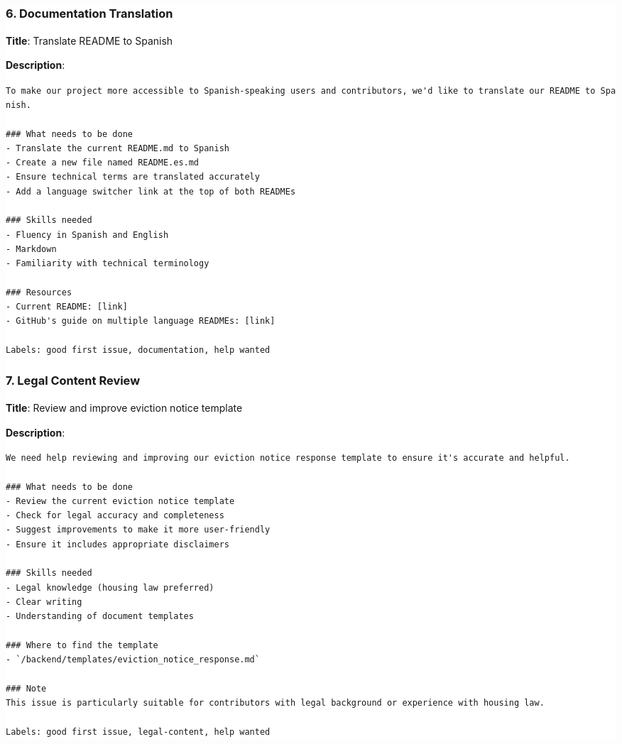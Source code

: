 ### 6. Documentation Translation

**Title**: Translate README to Spanish

**Description**:
```
To make our project more accessible to Spanish-speaking users and contributors, we'd like to translate our README to Spanish.

### What needs to be done
- Translate the current README.md to Spanish
- Create a new file named README.es.md
- Ensure technical terms are translated accurately
- Add a language switcher link at the top of both READMEs

### Skills needed
- Fluency in Spanish and English
- Markdown
- Familiarity with technical terminology

### Resources
- Current README: [link]
- GitHub's guide on multiple language READMEs: [link]

Labels: good first issue, documentation, help wanted
```

### 7. Legal Content Review

**Title**: Review and improve eviction notice template

**Description**:
```
We need help reviewing and improving our eviction notice response template to ensure it's accurate and helpful.

### What needs to be done
- Review the current eviction notice template
- Check for legal accuracy and completeness
- Suggest improvements to make it more user-friendly
- Ensure it includes appropriate disclaimers

### Skills needed
- Legal knowledge (housing law preferred)
- Clear writing
- Understanding of document templates

### Where to find the template
- `/backend/templates/eviction_notice_response.md`

### Note
This issue is particularly suitable for contributors with legal background or experience with housing law.

Labels: good first issue, legal-content, help wanted
```
